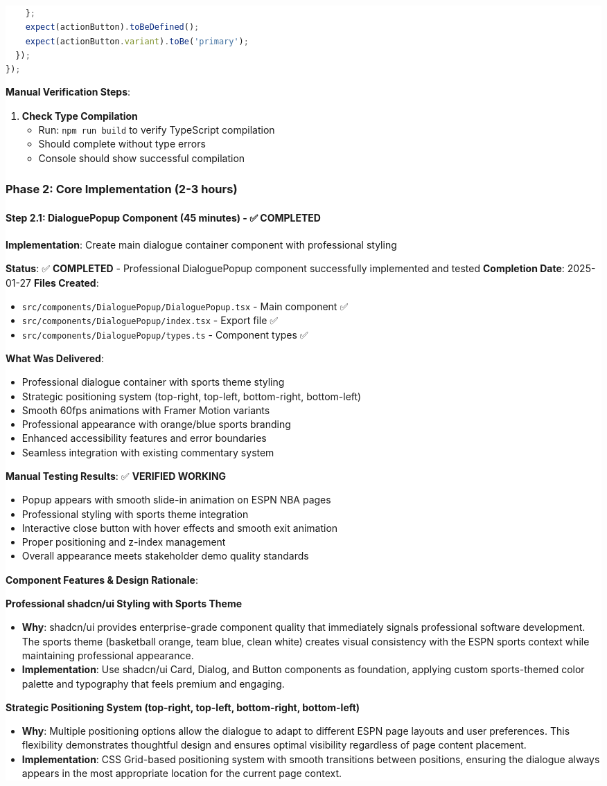 ```typescript
    };
    expect(actionButton).toBeDefined();
    expect(actionButton.variant).toBe('primary');
  });
});
```

**Manual Verification Steps**:
1. **Check Type Compilation**
   - Run: `npm run build` to verify TypeScript compilation
   - Should complete without type errors
   - Console should show successful compilation

### **Phase 2: Core Implementation (2-3 hours)**

#### **Step 2.1: DialoguePopup Component (45 minutes) - ✅ COMPLETED**
**Implementation**: Create main dialogue container component with professional styling

**Status**: ✅ **COMPLETED** - Professional DialoguePopup component successfully implemented and tested
**Completion Date**: 2025-01-27
**Files Created**:
- `src/components/DialoguePopup/DialoguePopup.tsx` - Main component ✅
- `src/components/DialoguePopup/index.tsx` - Export file ✅
- `src/components/DialoguePopup/types.ts` - Component types ✅

**What Was Delivered**:
- Professional dialogue container with sports theme styling
- Strategic positioning system (top-right, top-left, bottom-right, bottom-left)
- Smooth 60fps animations with Framer Motion variants
- Professional appearance with orange/blue sports branding
- Enhanced accessibility features and error boundaries
- Seamless integration with existing commentary system

**Manual Testing Results**: ✅ **VERIFIED WORKING**
- Popup appears with smooth slide-in animation on ESPN NBA pages
- Professional styling with sports theme integration
- Interactive close button with hover effects and smooth exit animation
- Proper positioning and z-index management
- Overall appearance meets stakeholder demo quality standards

**Component Features & Design Rationale**:

**Professional shadcn/ui Styling with Sports Theme**
- **Why**: shadcn/ui provides enterprise-grade component quality that immediately signals professional software development. The sports theme (basketball orange, team blue, clean white) creates visual consistency with the ESPN sports context while maintaining professional appearance.
- **Implementation**: Use shadcn/ui Card, Dialog, and Button components as foundation, applying custom sports-themed color palette and typography that feels premium and engaging.

**Strategic Positioning System (top-right, top-left, bottom-right, bottom-left)**
- **Why**: Multiple positioning options allow the dialogue to adapt to different ESPN page layouts and user preferences. This flexibility demonstrates thoughtful design and ensures optimal visibility regardless of page content placement.
- **Implementation**: CSS Grid-based positioning system with smooth transitions between positions, ensuring the dialogue always appears in the most appropriate location for the current page context.
